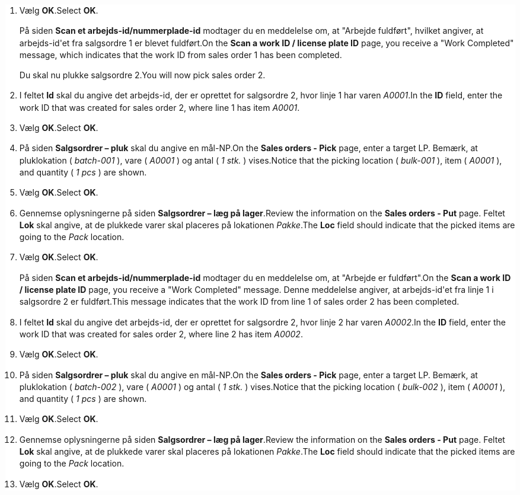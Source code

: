 1. <span data-ttu-id="5c46e-442">Vælg **OK**.</span><span class="sxs-lookup"><span data-stu-id="5c46e-442">Select **OK**.</span></span>

    <span data-ttu-id="5c46e-443">På siden **Scan et arbejds-id/nummerplade-id** modtager du en meddelelse om, at "Arbejde fuldført", hvilket angiver, at arbejds-id'et fra salgsordre 1 er blevet fuldført.</span><span class="sxs-lookup"><span data-stu-id="5c46e-443">On the **Scan a work ID / license plate ID** page, you receive a "Work Completed" message, which indicates that the work ID from sales order 1 has been completed.</span></span>

    <span data-ttu-id="5c46e-444">Du skal nu plukke salgsordre 2.</span><span class="sxs-lookup"><span data-stu-id="5c46e-444">You will now pick sales order 2.</span></span>

1. <span data-ttu-id="5c46e-445">I feltet **Id** skal du angive det arbejds-id, der er oprettet for salgsordre 2, hvor linje 1 har varen *A0001*.</span><span class="sxs-lookup"><span data-stu-id="5c46e-445">In the **ID** field, enter the work ID that was created for sales order 2, where line 1 has item *A0001*.</span></span>
1. <span data-ttu-id="5c46e-446">Vælg **OK**.</span><span class="sxs-lookup"><span data-stu-id="5c46e-446">Select **OK**.</span></span>
1. <span data-ttu-id="5c46e-447">På siden **Salgsordrer – pluk** skal du angive en mål-NP.</span><span class="sxs-lookup"><span data-stu-id="5c46e-447">On the **Sales orders - Pick** page, enter a target LP.</span></span> <span data-ttu-id="5c46e-448">Bemærk, at pluklokation ( *batch-001* ), vare ( *A0001* ) og antal ( *1 stk.* ) vises.</span><span class="sxs-lookup"><span data-stu-id="5c46e-448">Notice that the picking location ( *bulk-001* ), item ( *A0001* ), and quantity ( *1 pcs* ) are shown.</span></span>
1. <span data-ttu-id="5c46e-449">Vælg **OK**.</span><span class="sxs-lookup"><span data-stu-id="5c46e-449">Select **OK**.</span></span>
1. <span data-ttu-id="5c46e-450">Gennemse oplysningerne på siden **Salgsordrer – læg på lager**.</span><span class="sxs-lookup"><span data-stu-id="5c46e-450">Review the information on the **Sales orders - Put** page.</span></span> <span data-ttu-id="5c46e-451">Feltet **Lok** skal angive, at de plukkede varer skal placeres på lokationen *Pakke*.</span><span class="sxs-lookup"><span data-stu-id="5c46e-451">The **Loc** field should indicate that the picked items are going to the *Pack* location.</span></span>
1. <span data-ttu-id="5c46e-452">Vælg **OK**.</span><span class="sxs-lookup"><span data-stu-id="5c46e-452">Select **OK**.</span></span>

    <span data-ttu-id="5c46e-453">På siden **Scan et arbejds-id/nummerplade-id** modtager du en meddelelse om, at "Arbejde er fuldført".</span><span class="sxs-lookup"><span data-stu-id="5c46e-453">On the **Scan a work ID / license plate ID** page, you receive a "Work Completed" message.</span></span> <span data-ttu-id="5c46e-454">Denne meddelelse angiver, at arbejds-id'et fra linje 1 i salgsordre 2 er fuldført.</span><span class="sxs-lookup"><span data-stu-id="5c46e-454">This message indicates that the work ID from line 1 of sales order 2 has been completed.</span></span>

1. <span data-ttu-id="5c46e-455">I feltet **Id** skal du angive det arbejds-id, der er oprettet for salgsordre 2, hvor linje 2 har varen *A0002*.</span><span class="sxs-lookup"><span data-stu-id="5c46e-455">In the **ID** field, enter the work ID that was created for sales order 2, where line 2 has item *A0002*.</span></span>
1. <span data-ttu-id="5c46e-456">Vælg **OK**.</span><span class="sxs-lookup"><span data-stu-id="5c46e-456">Select **OK**.</span></span>
1. <span data-ttu-id="5c46e-457">På siden **Salgsordrer – pluk** skal du angive en mål-NP.</span><span class="sxs-lookup"><span data-stu-id="5c46e-457">On the **Sales orders - Pick** page, enter a target LP.</span></span> <span data-ttu-id="5c46e-458">Bemærk, at pluklokation ( *batch-002* ), vare ( *A0001* ) og antal ( *1 stk.* ) vises.</span><span class="sxs-lookup"><span data-stu-id="5c46e-458">Notice that the picking location ( *bulk-002* ), item ( *A0001* ), and quantity ( *1 pcs* ) are shown.</span></span>
1. <span data-ttu-id="5c46e-459">Vælg **OK**.</span><span class="sxs-lookup"><span data-stu-id="5c46e-459">Select **OK**.</span></span>
1. <span data-ttu-id="5c46e-460">Gennemse oplysningerne på siden **Salgsordrer – læg på lager**.</span><span class="sxs-lookup"><span data-stu-id="5c46e-460">Review the information on the **Sales orders - Put** page.</span></span> <span data-ttu-id="5c46e-461">Feltet **Lok** skal angive, at de plukkede varer skal placeres på lokationen *Pakke*.</span><span class="sxs-lookup"><span data-stu-id="5c46e-461">The **Loc** field should indicate that the picked items are going to the *Pack* location.</span></span>
1. <span data-ttu-id="5c46e-462">Vælg **OK**.</span><span class="sxs-lookup"><span data-stu-id="5c46e-462">Select **OK**.</span></span>
